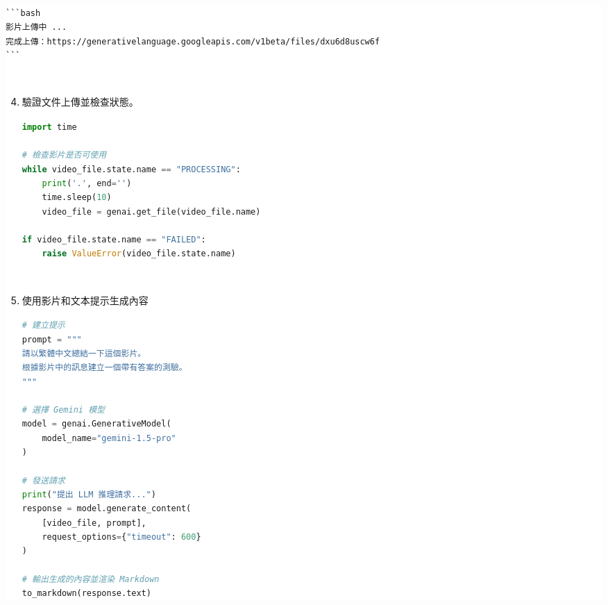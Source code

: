     ```bash
    影片上傳中 ...
    完成上傳：https://generativelanguage.googleapis.com/v1beta/files/dxu6d8uscw6f
    ```

<br>

4. 驗證文件上傳並檢查狀態。

    ```python
    import time

    # 檢查影片是否可使用
    while video_file.state.name == "PROCESSING":
        print('.', end='')
        time.sleep(10)
        video_file = genai.get_file(video_file.name)

    if video_file.state.name == "FAILED":
        raise ValueError(video_file.state.name)
    ```

<br>

5. 使用影片和文本提示生成內容

    ```python
    # 建立提示
    prompt = """
    請以繁體中文總結一下這個影片。
    根據影片中的訊息建立一個帶有答案的測驗。
    """

    # 選擇 Gemini 模型
    model = genai.GenerativeModel(
        model_name="gemini-1.5-pro"
    )

    # 發送請求
    print("提出 LLM 推理請求...")
    response = model.generate_content(
        [video_file, prompt],
        request_options={"timeout": 600}
    )

    # 輸出生成的內容並渲染 Markdown
    to_markdown(response.text)
    ```
